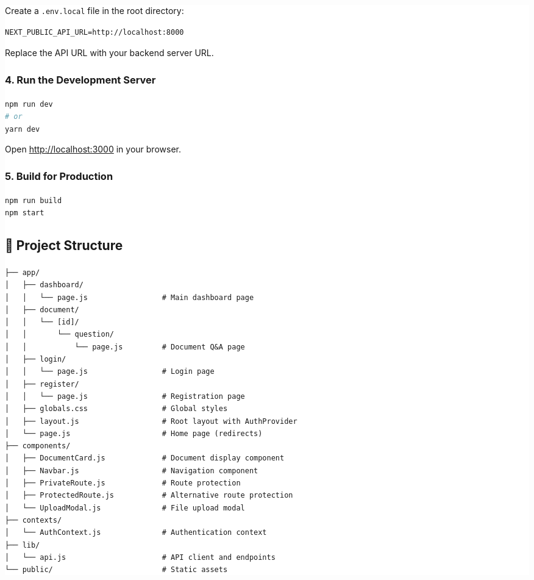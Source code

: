 Create a `.env.local` file in the root directory:

```env
NEXT_PUBLIC_API_URL=http://localhost:8000
```

Replace the API URL with your backend server URL.

### 4. Run the Development Server

```bash
npm run dev
# or
yarn dev
```

Open [http://localhost:3000](http://localhost:3000) in your browser.

### 5. Build for Production

```bash
npm run build
npm start
```

## 📁 Project Structure

```
├── app/
│   ├── dashboard/
│   │   └── page.js                 # Main dashboard page
│   ├── document/
│   │   └── [id]/
│   │       └── question/
│   │           └── page.js         # Document Q&A page
│   ├── login/
│   │   └── page.js                 # Login page
│   ├── register/
│   │   └── page.js                 # Registration page
│   ├── globals.css                 # Global styles
│   ├── layout.js                   # Root layout with AuthProvider
│   └── page.js                     # Home page (redirects)
├── components/
│   ├── DocumentCard.js             # Document display component
│   ├── Navbar.js                   # Navigation component
│   ├── PrivateRoute.js             # Route protection
│   ├── ProtectedRoute.js           # Alternative route protection
│   └── UploadModal.js              # File upload modal
├── contexts/
│   └── AuthContext.js              # Authentication context
├── lib/
│   └── api.js                      # API client and endpoints
└── public/                         # Static assets
```
